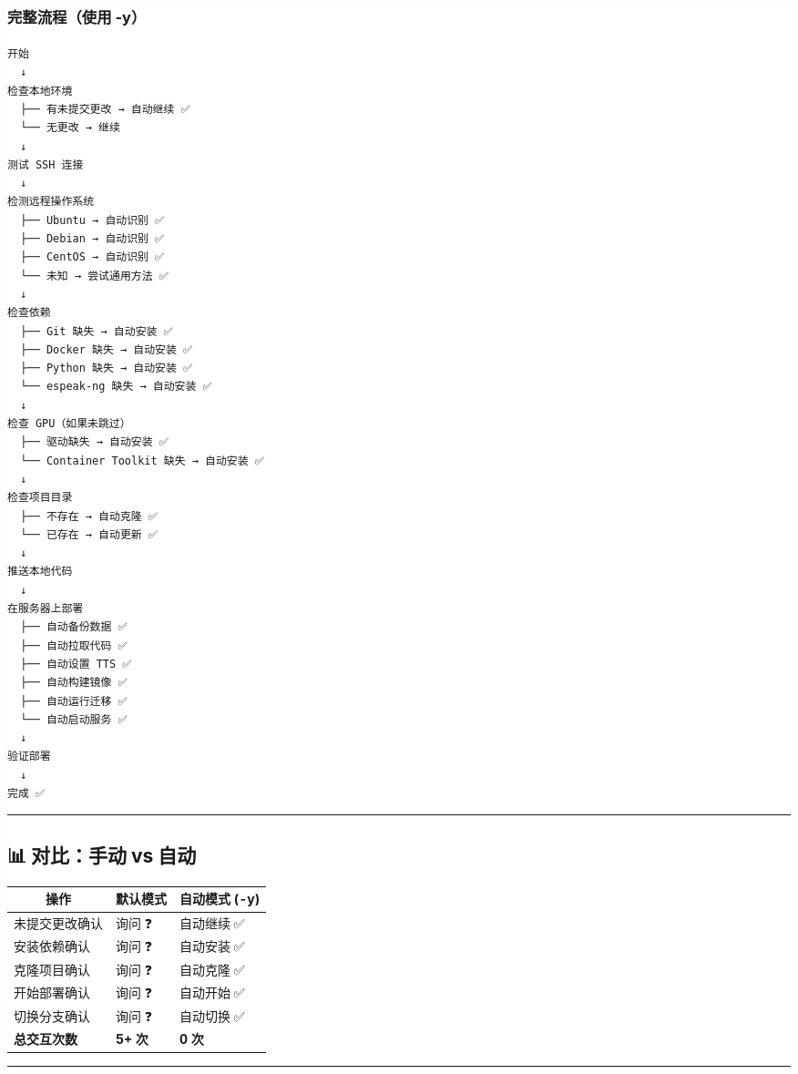 ### 完整流程（使用 -y）

```
开始
  ↓
检查本地环境
  ├── 有未提交更改 → 自动继续 ✅
  └── 无更改 → 继续
  ↓
测试 SSH 连接
  ↓
检测远程操作系统
  ├── Ubuntu → 自动识别 ✅
  ├── Debian → 自动识别 ✅
  ├── CentOS → 自动识别 ✅
  └── 未知 → 尝试通用方法 ✅
  ↓
检查依赖
  ├── Git 缺失 → 自动安装 ✅
  ├── Docker 缺失 → 自动安装 ✅
  ├── Python 缺失 → 自动安装 ✅
  └── espeak-ng 缺失 → 自动安装 ✅
  ↓
检查 GPU（如果未跳过）
  ├── 驱动缺失 → 自动安装 ✅
  └── Container Toolkit 缺失 → 自动安装 ✅
  ↓
检查项目目录
  ├── 不存在 → 自动克隆 ✅
  └── 已存在 → 自动更新 ✅
  ↓
推送本地代码
  ↓
在服务器上部署
  ├── 自动备份数据 ✅
  ├── 自动拉取代码 ✅
  ├── 自动设置 TTS ✅
  ├── 自动构建镜像 ✅
  ├── 自动运行迁移 ✅
  └── 自动启动服务 ✅
  ↓
验证部署
  ↓
完成 ✅
```

---

## 📊 对比：手动 vs 自动

| 操作 | 默认模式 | 自动模式 (-y) |
|------|----------|---------------|
| 未提交更改确认 | 询问 ❓ | 自动继续 ✅ |
| 安装依赖确认 | 询问 ❓ | 自动安装 ✅ |
| 克隆项目确认 | 询问 ❓ | 自动克隆 ✅ |
| 开始部署确认 | 询问 ❓ | 自动开始 ✅ |
| 切换分支确认 | 询问 ❓ | 自动切换 ✅ |
| **总交互次数** | **5+ 次** | **0 次** |

---